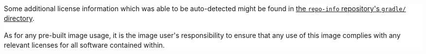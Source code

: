 Some additional license information which was able to be auto-detected might be found in [the `repo-info` repository's `gradle/` directory](https://github.com/docker-library/repo-info/tree/master/repos/gradle).

As for any pre-built image usage, it is the image user's responsibility to ensure that any use of this image complies with any relevant licenses for all software contained within.
